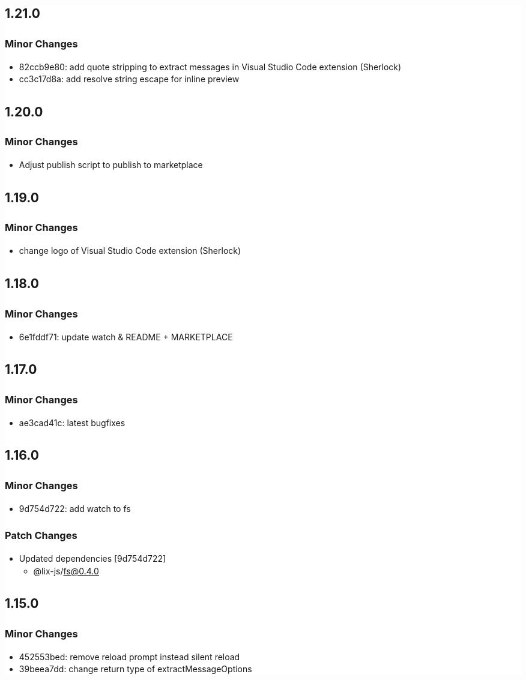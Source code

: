 ## 1.21.0

### Minor Changes

- 82ccb9e80: add quote stripping to extract messages in Visual Studio Code extension (Sherlock)
- cc3c17d8a: add resolve string escape for inline preview

## 1.20.0

### Minor Changes

- Adjust publish script to publish to marketplace

## 1.19.0

### Minor Changes

- change logo of Visual Studio Code extension (Sherlock)

## 1.18.0

### Minor Changes

- 6e1fddf71: update watch & README + MARKETPLACE

## 1.17.0

### Minor Changes

- ae3cad41c: latest bugfixes

## 1.16.0

### Minor Changes

- 9d754d722: add watch to fs

### Patch Changes

- Updated dependencies [9d754d722]
  - @lix-js/fs@0.4.0

## 1.15.0

### Minor Changes

- 452553bed: remove reload prompt instead silent reload
- 39beea7dd: change return type of extractMessageOptions
